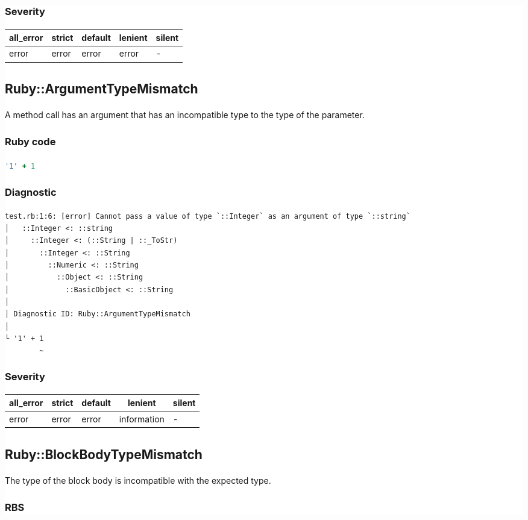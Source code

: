 
### Severity

| all_error | strict | default | lenient | silent |
| - | - | - | - | - |
| error | error | error | error | - |

<a name='Ruby::ArgumentTypeMismatch'></a>
## Ruby::ArgumentTypeMismatch

A method call has an argument that has an incompatible type to the type of the parameter.

### Ruby code

```ruby
'1' + 1
```

### Diagnostic

```
test.rb:1:6: [error] Cannot pass a value of type `::Integer` as an argument of type `::string`
│   ::Integer <: ::string
│     ::Integer <: (::String | ::_ToStr)
│       ::Integer <: ::String
│         ::Numeric <: ::String
│           ::Object <: ::String
│             ::BasicObject <: ::String
│
│ Diagnostic ID: Ruby::ArgumentTypeMismatch
│
└ '1' + 1
        ~
```


### Severity

| all_error | strict | default | lenient | silent |
| - | - | - | - | - |
| error | error | error | information | - |

<a name='Ruby::BlockBodyTypeMismatch'></a>
## Ruby::BlockBodyTypeMismatch

The type of the block body is incompatible with the expected type.

### RBS
